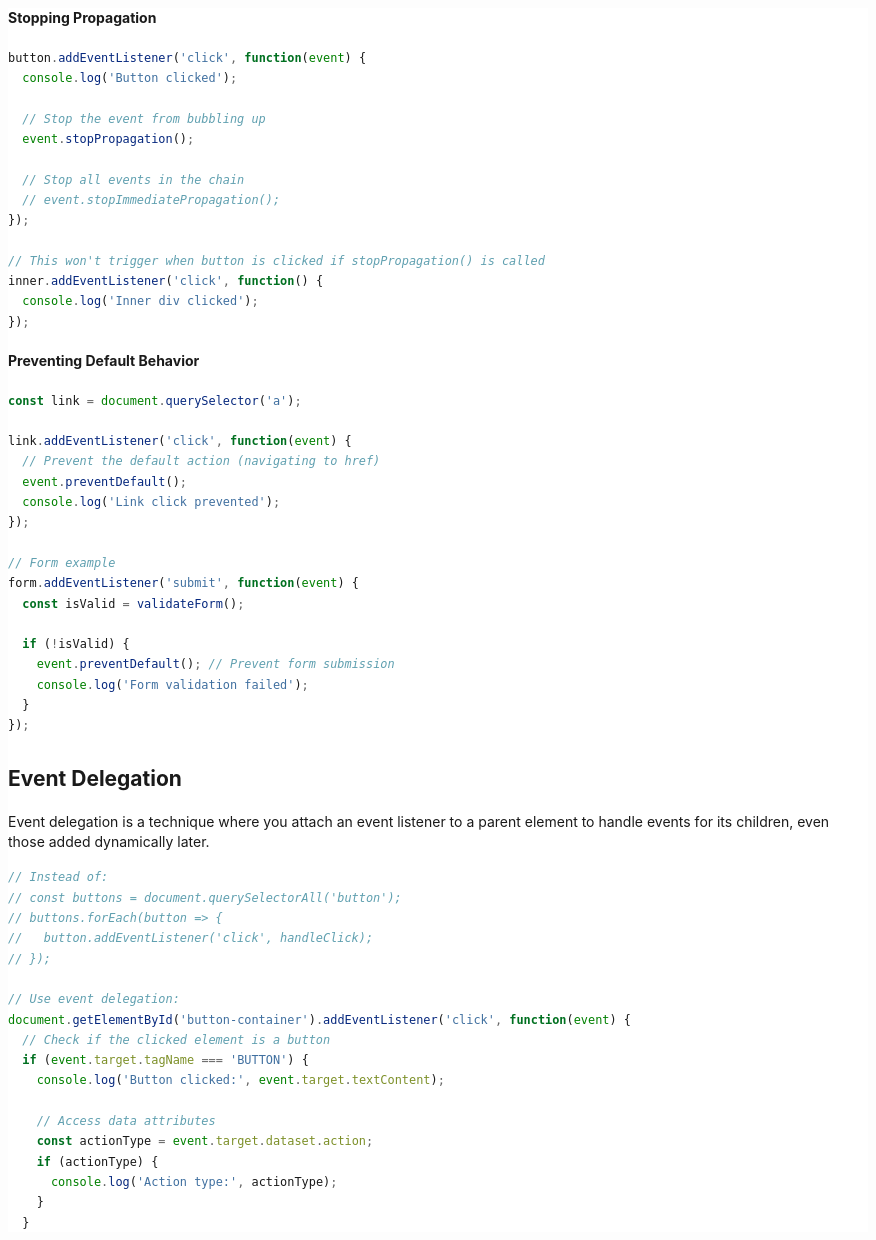 #### Stopping Propagation

```javascript
button.addEventListener('click', function(event) {
  console.log('Button clicked');
  
  // Stop the event from bubbling up
  event.stopPropagation();
  
  // Stop all events in the chain
  // event.stopImmediatePropagation();
});

// This won't trigger when button is clicked if stopPropagation() is called
inner.addEventListener('click', function() {
  console.log('Inner div clicked');
});
```

#### Preventing Default Behavior

```javascript
const link = document.querySelector('a');

link.addEventListener('click', function(event) {
  // Prevent the default action (navigating to href)
  event.preventDefault();
  console.log('Link click prevented');
});

// Form example
form.addEventListener('submit', function(event) {
  const isValid = validateForm();
  
  if (!isValid) {
    event.preventDefault(); // Prevent form submission
    console.log('Form validation failed');
  }
});
```

## Event Delegation

Event delegation is a technique where you attach an event listener to a parent element to handle events for its children, even those added dynamically later.

```javascript
// Instead of:
// const buttons = document.querySelectorAll('button');
// buttons.forEach(button => {
//   button.addEventListener('click', handleClick);
// });

// Use event delegation:
document.getElementById('button-container').addEventListener('click', function(event) {
  // Check if the clicked element is a button
  if (event.target.tagName === 'BUTTON') {
    console.log('Button clicked:', event.target.textContent);
    
    // Access data attributes
    const actionType = event.target.dataset.action;
    if (actionType) {
      console.log('Action type:', actionType);
    }
  }
```